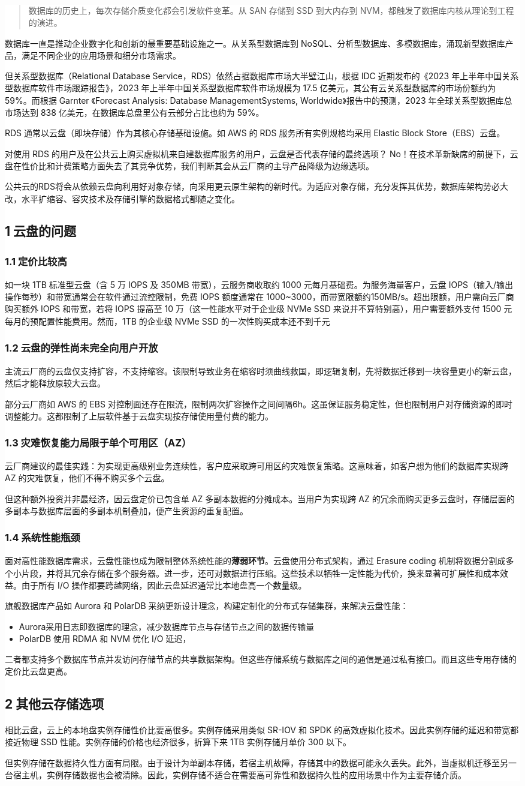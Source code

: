 > 数据库的历史上，每次存储介质变化都会引发软件变革。从 SAN 存储到 SSD 到大内存到 NVM，都触发了数据库内核从理论到工程的演进。

数据库一直是推动企业数字化和创新的最重要基础设施之一。从关系型数据库到 NoSQL、分析型数据库、多模数据库，涌现新型数据库产品，满足不同企业的应用场景和细分市场需求。

但关系型数据库（Relational Database Service，RDS）依然占据数据库市场大半壁江山，根据 IDC 近期发布的《2023 年上半年中国关系型数据库软件市场跟踪报告》，2023 年上半年中国关系型数据库软件市场规模为 17.5 亿美元，其公有云关系型数据库的市场份额约为 59%。而根据 Garnter 《Forecast Analysis: Database ManagementSystems, Worldwide》报告中的预测，2023 年全球关系型数据库总市场达到 838 亿美元，在数据库总盘里公有云部分占比也约为 59%。

RDS 通常以云盘（即块存储）作为其核心存储基础设施。如 AWS 的 RDS 服务所有实例规格均采用 Elastic Block Store（EBS）云盘。

对使用 RDS 的用户及在公共云上购买虚拟机来自建数据库服务的用户，云盘是否代表存储的最终选项？ No！在技术革新缺席的前提下，云盘在性价比和计费策略方面失去了其竞争优势，我们判断其会从云厂商的主导产品降级为边缘选项。

公共云的RDS将会从依赖云盘向利用好对象存储，向采用更云原生架构的新时代。为适应对象存储，充分发挥其优势，数据库架构势必大改，水平扩缩容、容灾技术及存储引擎的数据格式都随之变化。

## 1 云盘的问题

### 1.1 定价比较高

如一块 1TB 标准型云盘（含 5 万 IOPS 及 350MB 带宽），云服务商收取约 1000 元每月基础费。为服务海量客户，云盘 IOPS（输入/输出操作每秒）和带宽通常会在软件通过流控限制，免费 IOPS 额度通常在 1000~3000，而带宽限额约150MB/s。超出限额，用户需向云厂商购买额外 IOPS 和带宽，若将 IOPS 提高至 10 万（这一性能水平对于企业级 NVMe SSD 来说并不算特别高），用户需要额外支付 1500 元每月的预配置性能费用。然而，1TB 的企业级 NVMe SSD 的一次性购买成本还不到千元

### 1.2 云盘的弹性尚未完全向用户开放

主流云厂商的云盘仅支持扩容，不支持缩容。该限制导致业务在缩容时须曲线救国，即逻辑复制，先将数据迁移到一块容量更小的新云盘，然后才能释放原较大云盘。

部分云厂商如 AWS 的 EBS 对控制面还存在限流，限制两次扩容操作之间间隔6h。这虽保证服务稳定性，但也限制用户对存储资源的即时调整能力。这都限制了上层软件基于云盘实现按存储使用量付费的能力。

### 1.3 灾难恢复能力局限于单个可用区（AZ）

云厂商建议的最佳实践：为实现更高级别业务连续性，客户应采取跨可用区的灾难恢复策略。这意味着，如客户想为他们的数据库实现跨 AZ 的灾难恢复，他们不得不购买多个云盘。

但这种额外投资并非最经济，因云盘定价已包含单 AZ 多副本数据的分摊成本。当用户为实现跨 AZ 的冗余而购买更多云盘时，存储层面的多副本与数据库层面的多副本机制叠加，便产生资源的重复配置。

### 1.4 系统性能瓶颈

面对高性能数据库需求，云盘性能也成为限制整体系统性能的**薄弱环节**。云盘使用分布式架构，通过 Erasure coding 机制将数据分割成多个小片段，并将其冗余存储在多个服务器。进一步，还可对数据进行压缩。这些技术以牺牲一定性能为代价，换来显著可扩展性和成本效益。由于所有 I/O 操作都要跨越网络，因此云盘延迟通常比本地盘高一个数量级。



旗舰数据库产品如 Aurora 和 PolarDB 采纳更新设计理念，构建定制化的分布式存储集群，来解决云盘性能：

- Aurora采用日志即数据库的理念，减少数据库节点与存储节点之间的数据传输量
- PolarDB 使用 RDMA 和 NVM 优化 I/O 延迟，

二者都支持多个数据库节点并发访问存储节点的共享数据架构。但这些存储系统与数据库之间的通信是通过私有接口。而且这些专用存储的定价比云盘更高。

## 2 其他云存储选项

相比云盘，云上的本地盘实例存储性价比要高很多。实例存储采用类似 SR-IOV 和 SPDK 的高效虚拟化技术。因此实例存储的延迟和带宽都接近物理 SSD 性能。实例存储的价格也经济很多，折算下来 1TB 实例存储月单价 300 以下。

但实例存储在数据持久性方面有局限。由于设计为单副本存储，若宿主机故障，存储其中的数据可能永久丢失。此外，当虚拟机迁移至另一台宿主机，实例存储数据也会被清除。因此，实例存储不适合在需要高可靠性和数据持久性的应用场景中作为主要存储介质。
